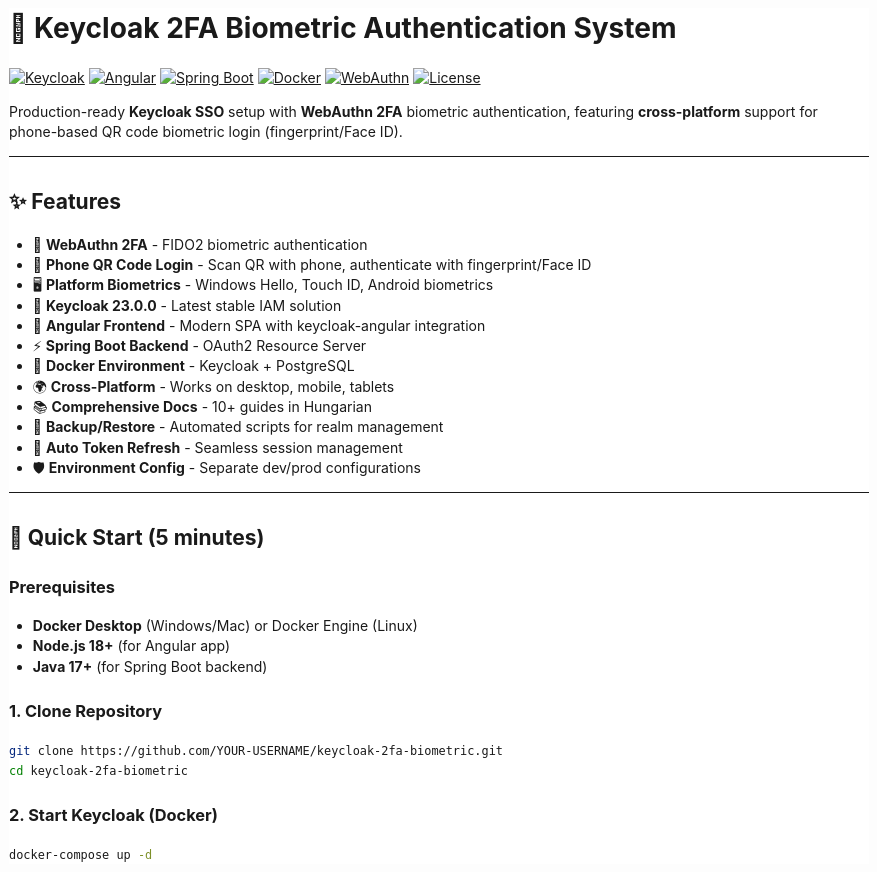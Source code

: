 # 🔐 Keycloak 2FA Biometric Authentication System

[![Keycloak](https://img.shields.io/badge/Keycloak-23.0.0-blue.svg)](https://www.keycloak.org/)
[![Angular](https://img.shields.io/badge/Angular-18+-red.svg)](https://angular.io/)
[![Spring Boot](https://img.shields.io/badge/Spring%20Boot-3.x-green.svg)](https://spring.io/projects/spring-boot)
[![Docker](https://img.shields.io/badge/Docker-Compose-blue.svg)](https://www.docker.com/)
[![WebAuthn](https://img.shields.io/badge/WebAuthn-FIDO2-orange.svg)](https://webauthn.guide/)
[![License](https://img.shields.io/badge/License-MIT-yellow.svg)](LICENSE)

Production-ready **Keycloak SSO** setup with **WebAuthn 2FA** biometric authentication, featuring **cross-platform** support for phone-based QR code biometric login (fingerprint/Face ID).

---

## ✨ Features

- 🔐 **WebAuthn 2FA** - FIDO2 biometric authentication
- 📱 **Phone QR Code Login** - Scan QR with phone, authenticate with fingerprint/Face ID
- 🖥️ **Platform Biometrics** - Windows Hello, Touch ID, Android biometrics
- 🔑 **Keycloak 23.0.0** - Latest stable IAM solution
- 🎨 **Angular Frontend** - Modern SPA with keycloak-angular integration
- ⚡ **Spring Boot Backend** - OAuth2 Resource Server
- 🐳 **Docker Environment** - Keycloak + PostgreSQL
- 🌍 **Cross-Platform** - Works on desktop, mobile, tablets
- 📚 **Comprehensive Docs** - 10+ guides in Hungarian
- 💾 **Backup/Restore** - Automated scripts for realm management
- 🔄 **Auto Token Refresh** - Seamless session management
- 🛡️ **Environment Config** - Separate dev/prod configurations

---

## 🚀 Quick Start (5 minutes)

### Prerequisites

- **Docker Desktop** (Windows/Mac) or Docker Engine (Linux)
- **Node.js 18+** (for Angular app)
- **Java 17+** (for Spring Boot backend)

### 1. Clone Repository

```bash
git clone https://github.com/YOUR-USERNAME/keycloak-2fa-biometric.git
cd keycloak-2fa-biometric
```

### 2. Start Keycloak (Docker)

```bash
docker-compose up -d
```
